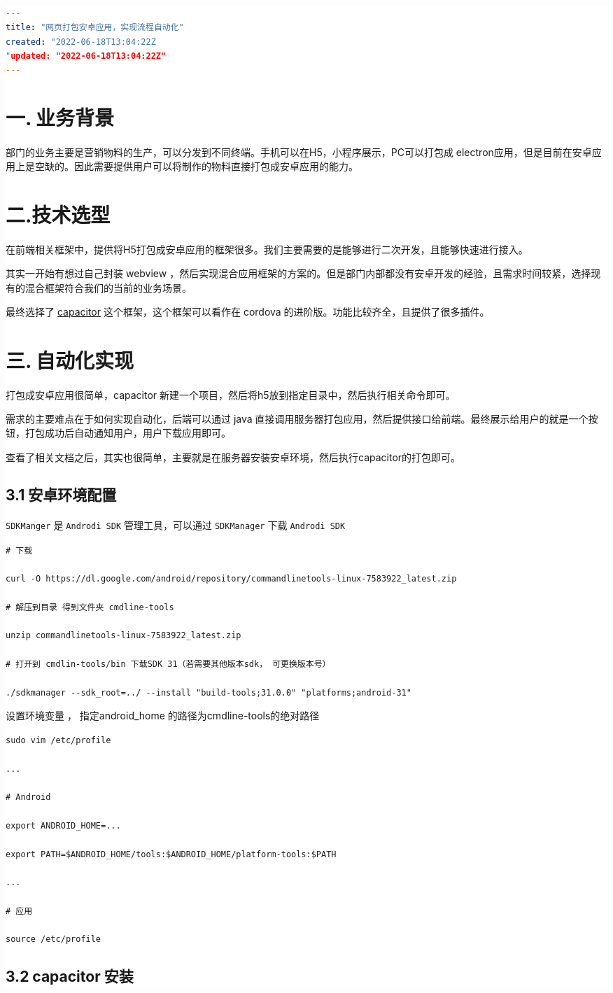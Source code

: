 ```yaml
---
title: "网页打包安卓应用，实现流程自动化"
created: "2022-06-18T13:04:22Z
"updated: "2022-06-18T13:04:22Z"
---
```

# 一. 业务背景
部门的业务主要是营销物料的生产，可以分发到不同终端。手机可以在H5，小程序展示，PC可以打包成 electron应用，但是目前在安卓应用上是空缺的。因此需要提供用户可以将制作的物料直接打包成安卓应用的能力。

# 二.技术选型
在前端相关框架中，提供将H5打包成安卓应用的框架很多。我们主要需要的是能够进行二次开发，且能够快速进行接入。

其实一开始有想过自己封装 webview ，然后实现混合应用框架的方案的。但是部门内部都没有安卓开发的经验，且需求时间较紧，选择现有的混合框架符合我们的当前的业务场景。

最终选择了 [capacitor](https://capacitorjs.com/) 这个框架，这个框架可以看作在 cordova 的进阶版。功能比较齐全，且提供了很多插件。

# 三. 自动化实现
打包成安卓应用很简单，capacitor 新建一个项目，然后将h5放到指定目录中，然后执行相关命令即可。

需求的主要难点在于如何实现自动化，后端可以通过 java 直接调用服务器打包应用，然后提供接口给前端。最终展示给用户的就是一个按钮，打包成功后自动通知用户，用户下载应用即可。

查看了相关文档之后，其实也很简单，主要就是在服务器安装安卓环境，然后执行capacitor的打包即可。

## 3.1 安卓环境配置
`SDKManger` 是 `Androdi SDK` 管理工具，可以通过 `SDKManager` 下载  `Androdi SDK`

```shell
# 下载

curl -O https://dl.google.com/android/repository/commandlinetools-linux-7583922_latest.zip

# 解压到目录 得到文件夹 cmdline-tools

unzip commandlinetools-linux-7583922_latest.zip

# 打开到 cmdlin-tools/bin 下载SDK 31（若需要其他版本sdk， 可更换版本号）

./sdkmanager --sdk_root=../ --install "build-tools;31.0.0" "platforms;android-31"
```

设置环境变量 ， 指定android_home 的路径为cmdline-tools的绝对路径
```shell
sudo vim /etc/profile

...

# Android

export ANDROID_HOME=...

export PATH=$ANDROID_HOME/tools:$ANDROID_HOME/platform-tools:$PATH

...

# 应用

source /etc/profile
```
## 3.2 capacitor 安装